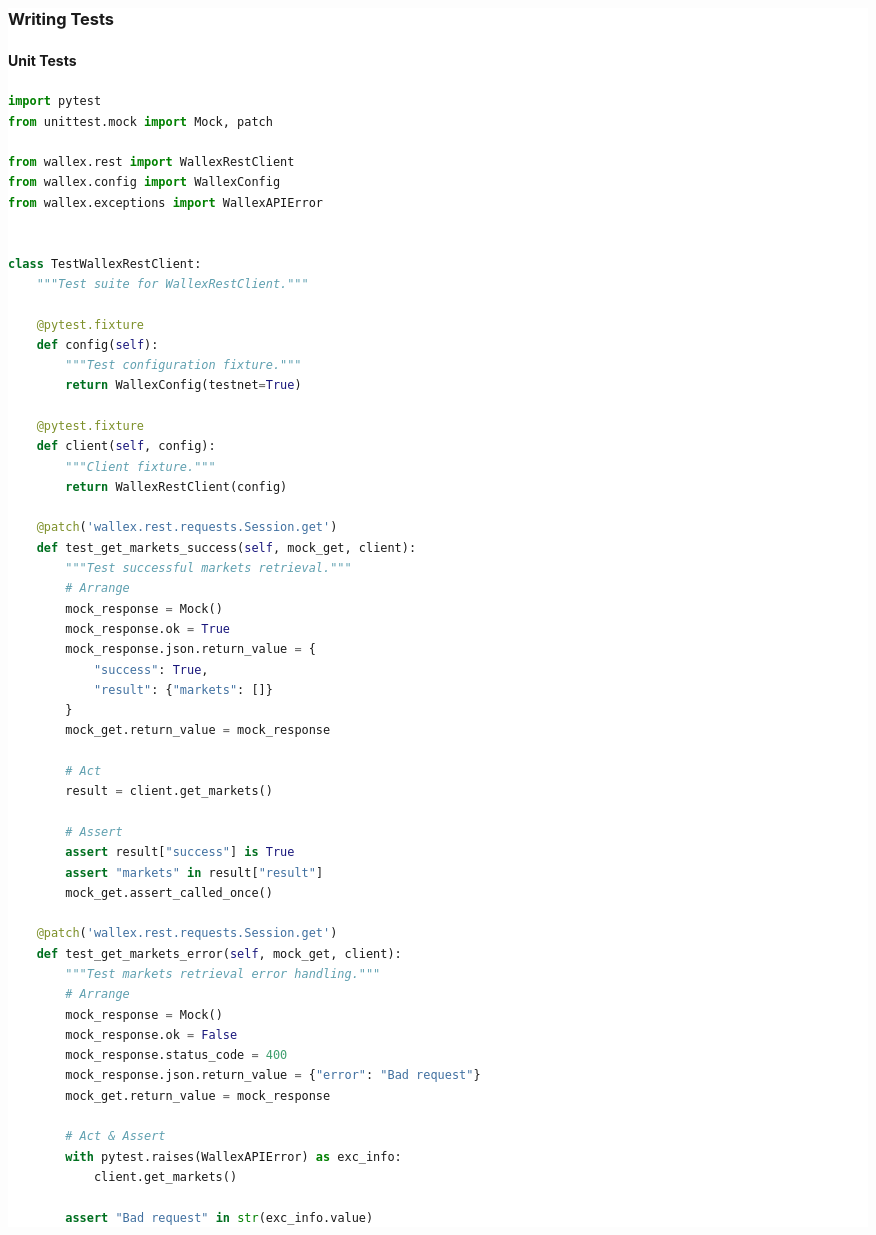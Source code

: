 ### Writing Tests

#### Unit Tests

```python
import pytest
from unittest.mock import Mock, patch

from wallex.rest import WallexRestClient
from wallex.config import WallexConfig
from wallex.exceptions import WallexAPIError


class TestWallexRestClient:
    """Test suite for WallexRestClient."""
    
    @pytest.fixture
    def config(self):
        """Test configuration fixture."""
        return WallexConfig(testnet=True)
    
    @pytest.fixture
    def client(self, config):
        """Client fixture."""
        return WallexRestClient(config)
    
    @patch('wallex.rest.requests.Session.get')
    def test_get_markets_success(self, mock_get, client):
        """Test successful markets retrieval."""
        # Arrange
        mock_response = Mock()
        mock_response.ok = True
        mock_response.json.return_value = {
            "success": True,
            "result": {"markets": []}
        }
        mock_get.return_value = mock_response
        
        # Act
        result = client.get_markets()
        
        # Assert
        assert result["success"] is True
        assert "markets" in result["result"]
        mock_get.assert_called_once()
    
    @patch('wallex.rest.requests.Session.get')
    def test_get_markets_error(self, mock_get, client):
        """Test markets retrieval error handling."""
        # Arrange
        mock_response = Mock()
        mock_response.ok = False
        mock_response.status_code = 400
        mock_response.json.return_value = {"error": "Bad request"}
        mock_get.return_value = mock_response
        
        # Act & Assert
        with pytest.raises(WallexAPIError) as exc_info:
            client.get_markets()
        
        assert "Bad request" in str(exc_info.value)
```
